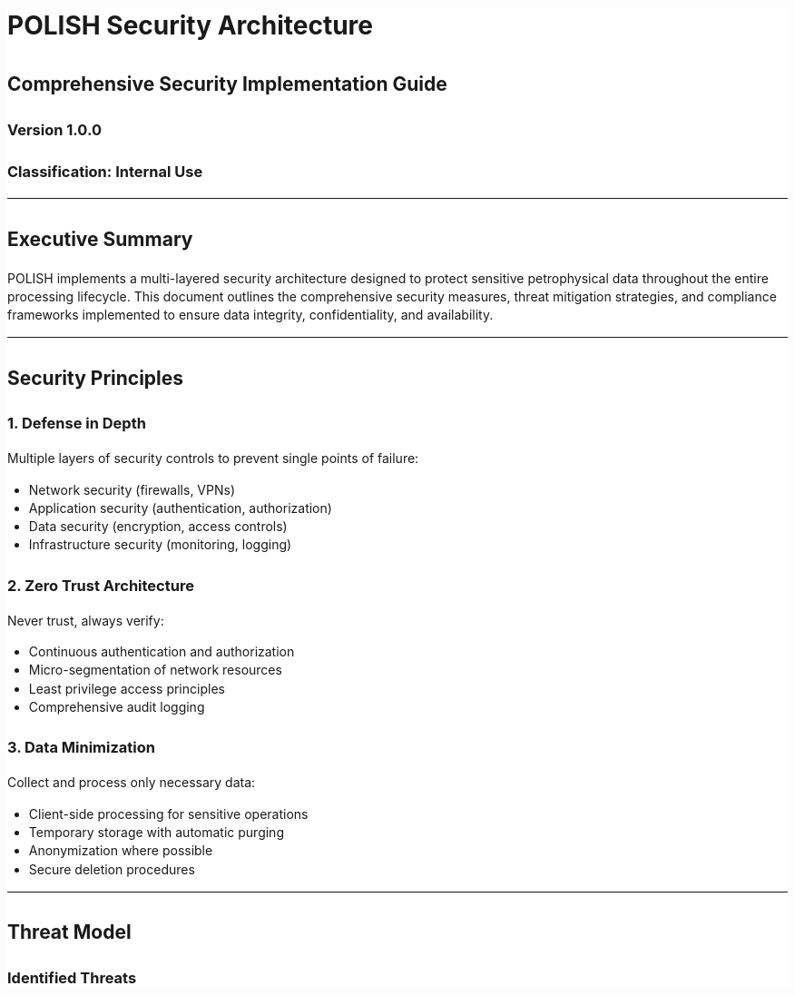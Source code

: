 # POLISH Security Architecture

## Comprehensive Security Implementation Guide

### Version 1.0.0
### Classification: Internal Use

---

## Executive Summary

POLISH implements a multi-layered security architecture designed to protect sensitive petrophysical data throughout the entire processing lifecycle. This document outlines the comprehensive security measures, threat mitigation strategies, and compliance frameworks implemented to ensure data integrity, confidentiality, and availability.

---

## Security Principles

### 1. Defense in Depth
Multiple layers of security controls to prevent single points of failure:
- Network security (firewalls, VPNs)
- Application security (authentication, authorization)
- Data security (encryption, access controls)
- Infrastructure security (monitoring, logging)

### 2. Zero Trust Architecture
Never trust, always verify:
- Continuous authentication and authorization
- Micro-segmentation of network resources
- Least privilege access principles
- Comprehensive audit logging

### 3. Data Minimization
Collect and process only necessary data:
- Client-side processing for sensitive operations
- Temporary storage with automatic purging
- Anonymization where possible
- Secure deletion procedures

---

## Threat Model

### Identified Threats
